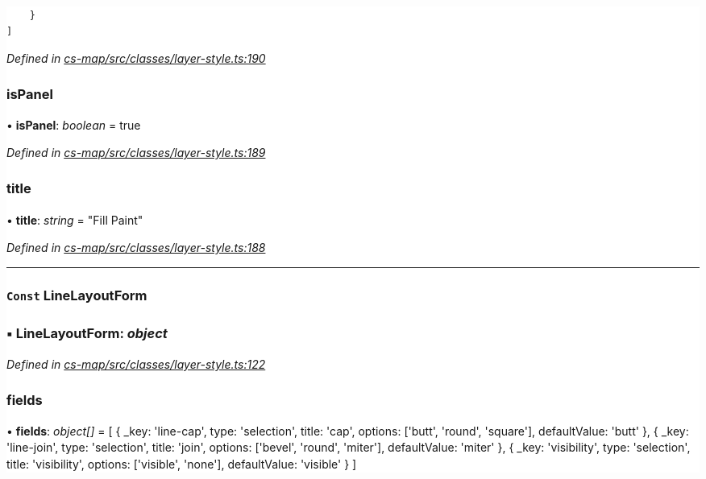         }        
    ]

*Defined in [cs-map/src/classes/layer-style.ts:190](https://github.com/RichardHovenkamp/csnext/blob/d817caa/packages/cs-map/src/classes/layer-style.ts#L190)*

###  isPanel

• **isPanel**: *boolean* = true

*Defined in [cs-map/src/classes/layer-style.ts:189](https://github.com/RichardHovenkamp/csnext/blob/d817caa/packages/cs-map/src/classes/layer-style.ts#L189)*

###  title

• **title**: *string* = "Fill Paint"

*Defined in [cs-map/src/classes/layer-style.ts:188](https://github.com/RichardHovenkamp/csnext/blob/d817caa/packages/cs-map/src/classes/layer-style.ts#L188)*

___

### `Const` LineLayoutForm

### ▪ **LineLayoutForm**: *object*

*Defined in [cs-map/src/classes/layer-style.ts:122](https://github.com/RichardHovenkamp/csnext/blob/d817caa/packages/cs-map/src/classes/layer-style.ts#L122)*

###  fields

• **fields**: *object[]* =  [
        {
            _key: 'line-cap',
            type: 'selection',
            title: 'cap',
            options: ['butt', 'round', 'square'],
            defaultValue: 'butt'
        },
        {
            _key: 'line-join',
            type: 'selection',
            title: 'join',
            options: ['bevel', 'round', 'miter'],
            defaultValue: 'miter'
        },
        {
            _key: 'visibility',
            type: 'selection',
            title: 'visibility',
            options: ['visible', 'none'],
            defaultValue: 'visible'
        }
    ]
